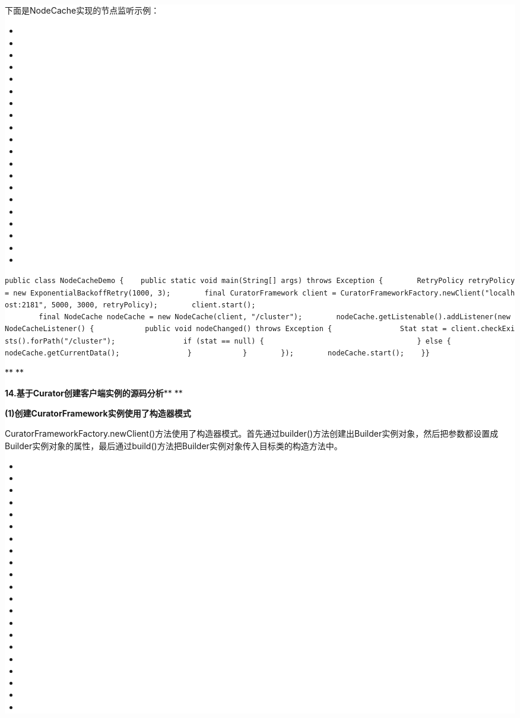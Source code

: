 下面是NodeCache实现的节点监听示例：

- 
- 
- 
- 
- 
- 
- 
- 
- 
- 
- 
- 
- 
- 
- 
- 
- 
- 
- 
- 

```
public class NodeCacheDemo {    public static void main(String[] args) throws Exception {        RetryPolicy retryPolicy = new ExponentialBackoffRetry(1000, 3);        final CuratorFramework client = CuratorFrameworkFactory.newClient("localhost:2181", 5000, 3000, retryPolicy);        client.start();
        final NodeCache nodeCache = new NodeCache(client, "/cluster");        nodeCache.getListenable().addListener(new NodeCacheListener() {            public void nodeChanged() throws Exception {                Stat stat = client.checkExists().forPath("/cluster");                if (stat == null) {                                    } else {                    nodeCache.getCurrentData();                }            }        });        nodeCache.start();    }}
```

**
**

**14.基于Curator创建客户端实例的源码分析****
**

**(1)创建CuratorFramework实例使用了构造器模式**

CuratorFrameworkFactory.newClient()方法使用了构造器模式。首先通过builder()方法创建出Builder实例对象，然后把参数都设置成Builder实例对象的属性，最后通过build()方法把Builder实例对象传入目标类的构造方法中。

- 
- 
- 
- 
- 
- 
- 
- 
- 
- 
- 
- 
- 
- 
- 
- 
- 
- 
- 
- 
- 